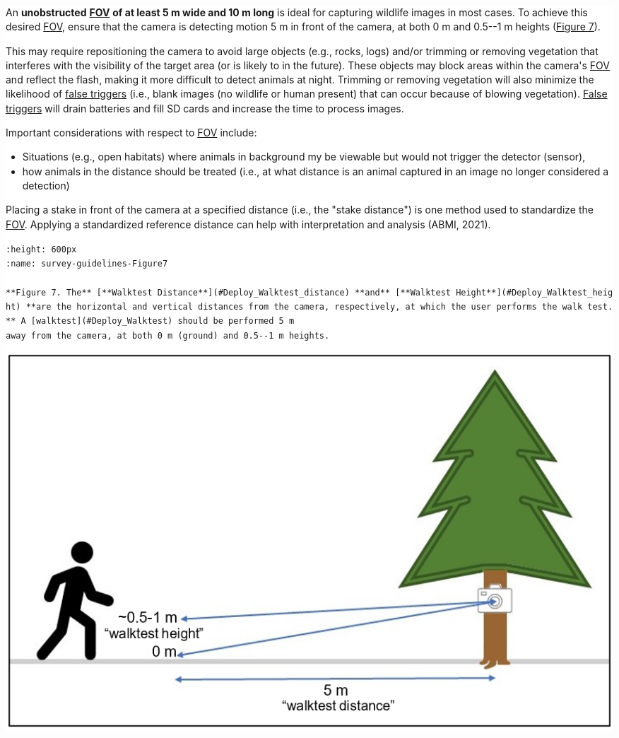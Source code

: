 An **unobstructed** [**FOV**](#Field_of_view) **of at least 5 m wide and 10 m long** is ideal for capturing wildlife images in most cases. To achieve this desired [FOV](#Field_of_view), ensure that the camera is detecting motion 5 m in front of the camera, at both 0 m and 0.5--1 m heights ([Figure
7](#_Figure_7._The)).

This may require repositioning the camera to avoid large objects (e.g., rocks, logs) and/or trimming or removing vegetation that interferes with the visibility of the target area (or is likely to in the future). These objects may block areas within the camera's [FOV](#Field_of_view) and reflect the
flash, making it more difficult to detect animals at night. Trimming or removing vegetation will also minimize the likelihood of [false triggers](#False_triggers) (i.e., blank images (no wildlife or human present) that can occur because of blowing vegetation). [False triggers](#False_triggers) will
drain batteries and fill SD cards and increase the time to process images.

Important considerations with respect to [FOV](#Field_of_view) include:

-   Situations (e.g., open habitats) where animals in background my be viewable but would not trigger the detector (sensor),
-   how animals in the distance should be treated (i.e., at what distance is an animal captured in an image no longer considered a detection)

Placing a stake in front of the camera at a specified distance (i.e., the "stake distance") is one method used to standardize the [FOV](#Field_of_view). Applying a standardized reference distance can help with interpretation and analysis (ABMI, 2021).

```{figure} ./files-1_survey-guidelines/figures/Survey-guidelines_walktest-height.png
:height: 600px
:name: survey-guidelines-Figure7

**Figure 7. The** [**Walktest Distance**](#Deploy_Walktest_distance) **and** [**Walktest Height**](#Deploy_Walktest_height) **are the horizontal and vertical distances from the camera, respectively, at which the user performs the walk test.** A [walktest](#Deploy_Walktest) should be performed 5 m
away from the camera, at both 0 m (ground) and 0.5--1 m heights.
```



![](files-1_survey-guidelines/figures/Survey-guidelines_walktest-height.png)
